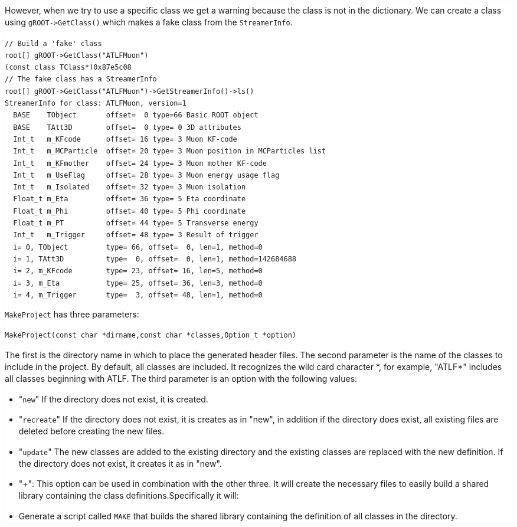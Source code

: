 However, when we try to use a specific class we get a warning because
the class is not in the dictionary. We can create a class using
`gROOT->GetClass()` which makes a fake class from the `StreamerInfo`.

``` {.cpp}
// Build a 'fake' class
root[] gROOT->GetClass("ATLFMuon")
(const class TClass*)0x87e5c08
// The fake class has a StreamerInfo
root[] gROOT->GetClass("ATLFMuon")->GetStreamerInfo()->ls()
StreamerInfo for class: ATLFMuon, version=1
  BASE    TObject       offset=  0 type=66 Basic ROOT object
  BASE    TAtt3D        offset=  0 type= 0 3D attributes
  Int_t   m_KFcode      offset= 16 type= 3 Muon KF-code
  Int_t   m_MCParticle  offset= 20 type= 3 Muon position in MCParticles list
  Int_t   m_KFmother    offset= 24 type= 3 Muon mother KF-code
  Int_t   m_UseFlag     offset= 28 type= 3 Muon energy usage flag
  Int_t   m_Isolated    offset= 32 type= 3 Muon isolation
  Float_t m_Eta         offset= 36 type= 5 Eta coordinate
  Float_t m_Phi         offset= 40 type= 5 Phi coordinate
  Float_t m_PT          offset= 44 type= 5 Transverse energy
  Int_t   m_Trigger     offset= 48 type= 3 Result of trigger
  i= 0, TObject         type= 66, offset=  0, len=1, method=0
  i= 1, TAtt3D          type=  0, offset=  0, len=1, method=142684688
  i= 2, m_KFcode        type= 23, offset= 16, len=5, method=0
  i= 3, m_Eta           type= 25, offset= 36, len=3, method=0
  i= 4, m_Trigger       type=  3, offset= 48, len=1, method=0
```

`MakeProject` has three parameters:

``` {.cpp}
MakeProject(const char *dirname,const char *classes,Option_t *option)
```

The first is the directory name in which to place the generated header
files. The second parameter is the name of the classes to include in the
project. By default, all classes are included. It recognizes the wild
card character \*, for example, "ATLF\*" includes all classes beginning
with ATLF. The third parameter is an option with the following values:

-   "`new`" If the directory does not exist, it is created.

-   "`recreate`" If the directory does not exist, it is creates as in
    "new", in addition if the directory does exist, all existing files
    are deleted before creating the new files.

-   "`update`" The new classes are added to the existing directory and
    the existing classes are replaced with the new definition. If the
    directory does not exist, it creates it as in "new".

-   "+": This option can be used in combination with the other three. It
    will create the necessary files to easily build a shared library
    containing the class definitions.Specifically it will:

-   Generate a script called `MAKE` that builds the shared library
    containing the definition of all classes in the directory.
